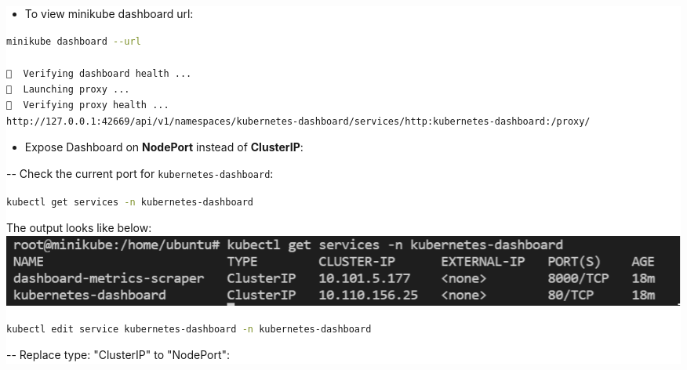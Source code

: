 - To view minikube dashboard url:

```sh
minikube dashboard --url

🤔  Verifying dashboard health ...
🚀  Launching proxy ...
🤔  Verifying proxy health ...
http://127.0.0.1:42669/api/v1/namespaces/kubernetes-dashboard/services/http:kubernetes-dashboard:/proxy/
```

- Expose Dashboard on **NodePort** instead of **ClusterIP**:

-- Check the current port for `kubernetes-dashboard`:

```sh
kubectl get services -n kubernetes-dashboard
```

The output looks like below:
![Current ClusterIP for Minikube Dashboard](images/minikube_dashboard_clusterip.png)

```sh
kubectl edit service kubernetes-dashboard -n kubernetes-dashboard
```

-- Replace type: "ClusterIP" to "NodePort":
